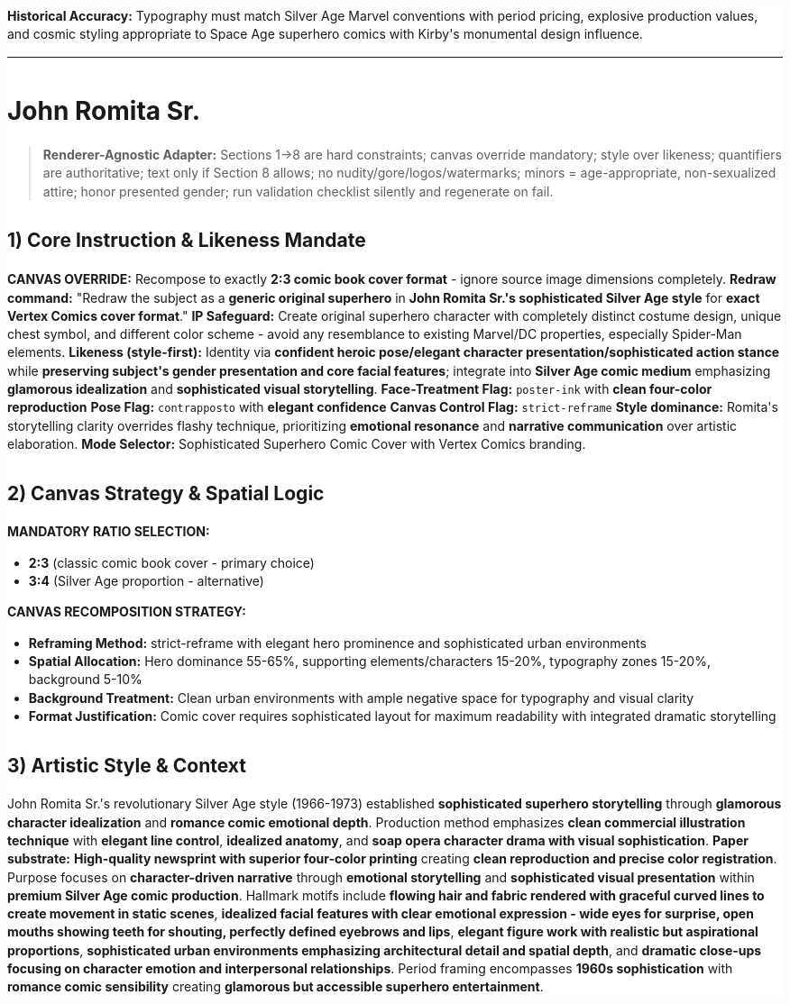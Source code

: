 **Historical Accuracy:** Typography must match Silver Age Marvel conventions with period pricing, explosive production values, and cosmic styling appropriate to Space Age superhero comics with Kirby's monumental design influence.

---

# John Romita Sr.

> **Renderer-Agnostic Adapter:** Sections 1→8 are hard constraints; canvas override mandatory; style over likeness; quantifiers are authoritative; text only if Section 8 allows; no nudity/gore/logos/watermarks; minors = age-appropriate, non-sexualized attire; honor presented gender; run validation checklist silently and regenerate on fail.

## 1) Core Instruction & Likeness Mandate

**CANVAS OVERRIDE:** Recompose to exactly **2:3 comic book cover format** - ignore source image dimensions completely. **Redraw command:** "Redraw the subject as a **generic original superhero** in **John Romita Sr.'s sophisticated Silver Age style** for **exact Vertex Comics cover format**." **IP Safeguard:** Create original superhero character with completely distinct costume design, unique chest symbol, and different color scheme - avoid any resemblance to existing Marvel/DC properties, especially Spider-Man elements. **Likeness (style-first):** Identity via **confident heroic pose/elegant character presentation/sophisticated action stance** while **preserving subject's gender presentation and core facial features**; integrate into **Silver Age comic medium** emphasizing **glamorous idealization** and **sophisticated visual storytelling**. **Face-Treatment Flag:** `poster-ink` with **clean four-color reproduction** **Pose Flag:** `contrapposto` with **elegant confidence** **Canvas Control Flag:** `strict-reframe` **Style dominance:** Romita's storytelling clarity overrides flashy technique, prioritizing **emotional resonance** and **narrative communication** over artistic elaboration. **Mode Selector:** Sophisticated Superhero Comic Cover with Vertex Comics branding.

## 2) Canvas Strategy & Spatial Logic

**MANDATORY RATIO SELECTION:**

- **2:3** (classic comic book cover - primary choice)
- **3:4** (Silver Age proportion - alternative)

**CANVAS RECOMPOSITION STRATEGY:**

- **Reframing Method:** strict-reframe with elegant hero prominence and sophisticated urban environments
- **Spatial Allocation:** Hero dominance 55-65%, supporting elements/characters 15-20%, typography zones 15-20%, background 5-10%
- **Background Treatment:** Clean urban environments with ample negative space for typography and visual clarity
- **Format Justification:** Comic cover requires sophisticated layout for maximum readability with integrated dramatic storytelling

## 3) Artistic Style & Context

John Romita Sr.'s revolutionary Silver Age style (1966-1973) established **sophisticated superhero storytelling** through **glamorous character idealization** and **romance comic emotional depth**. Production method emphasizes **clean commercial illustration technique** with **elegant line control**, **idealized anatomy**, and **soap opera character drama with visual sophistication**. **Paper substrate:** **High-quality newsprint with superior four-color printing** creating **clean reproduction and precise color registration**. Purpose focuses on **character-driven narrative** through **emotional storytelling** and **sophisticated visual presentation** within **premium Silver Age comic production**. Hallmark motifs include **flowing hair and fabric rendered with graceful curved lines to create movement in static scenes**, **idealized facial features with clear emotional expression - wide eyes for surprise, open mouths showing teeth for shouting, perfectly defined eyebrows and lips**, **elegant figure work with realistic but aspirational proportions**, **sophisticated urban environments emphasizing architectural detail and spatial depth**, and **dramatic close-ups focusing on character emotion and interpersonal relationships**. Period framing encompasses **1960s sophistication** with **romance comic sensibility** creating **glamorous but accessible superhero entertainment**.
